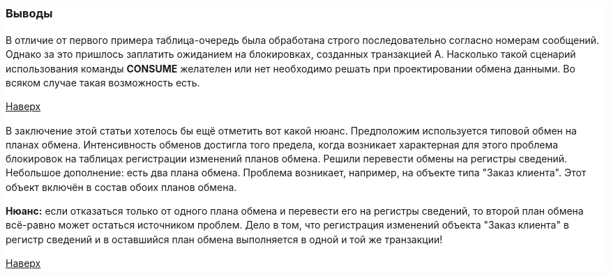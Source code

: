 ### Выводы

В отличие от первого примера таблица-очередь была обработана строго последовательно согласно номерам сообщений. Однако за это пришлось заплатить ожиданием на блокировках, созданных транзакцией A. Насколько такой сценарий использования команды **CONSUME** желателен или нет необходимо решать при проектировании обмена данными. Во всяком случае такая возможность есть.

[Наверх](#команда-consume-нюанс--1)

В заключение этой статьи хотелось бы ещё отметить вот какой нюанс. Предположим используется типовой обмен на планах обмена. Интенсивность обменов достигла того предела, когда возникает характерная для этого проблема блокировок на таблицах регистрации изменений планов обмена. Решили перевести обмены на регистры сведений. Небольшое дополнение: есть два плана обмена. Проблема возникает, например, на объекте типа "Заказ клиента". Этот объект включён в состав обоих планов обмена.

**Нюанс:** если отказаться только от одного плана обмена и перевести его на регистры сведений, то второй план обмена всё-равно может остаться источником проблем. Дело в том, что регистрация изменений объекта "Заказ клиента" в регистр сведений и в оставшийся план обмена выполняется в одной и той же транзакции!

[Наверх](#команда-consume-нюанс--1)
